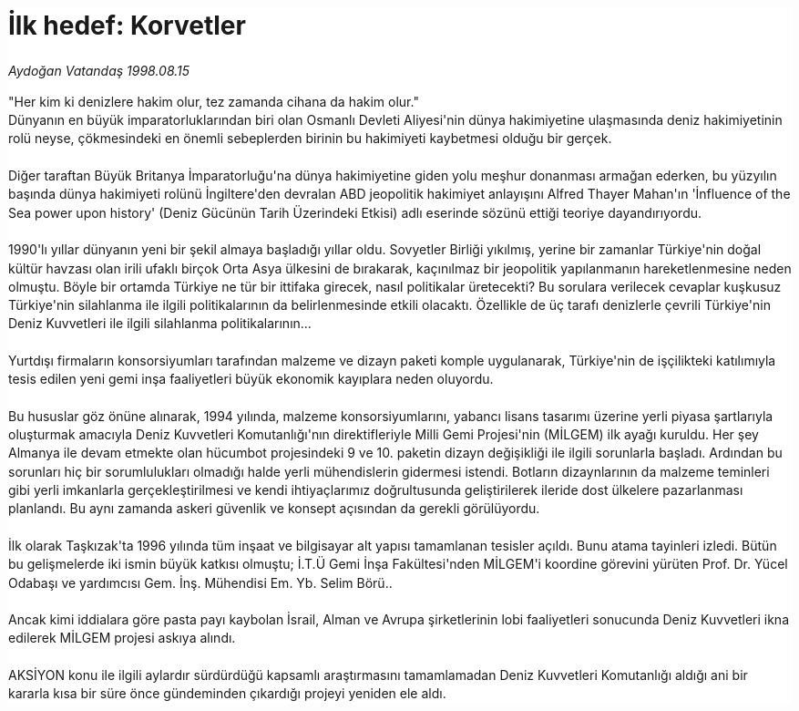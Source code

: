 # İlk hedef: Korvetler

*Aydoğan Vatandaş 1998.08.15*

<div class="news-detail-text-todays">
 <div>
 </div>
 <div>
 </div>
 <div id="newsSpot">
  <font class="detail-spot">
   "Her kim ki denizlere hakim olur, tez zamanda cihana da hakim olur."
  </font>
 </div>
 <div id="newsText">
  <font class="detail-text">
   Dünyanın en büyük imparatorluklarından biri olan Osmanlı Devleti Aliyesi'nin dünya hakimiyetine ulaşmasında deniz hakimiyetinin rolü neyse, çökmesindeki en önemli sebeplerden birinin bu hakimiyeti kaybetmesi olduğu bir gerçek.
   <br/>
   <br/>
   Diğer taraftan Büyük Britanya İmparatorluğu'na dünya hakimiyetine giden yolu meşhur donanması armağan ederken, bu yüzyılın başında dünya hakimiyeti rolünü İngiltere'den devralan ABD jeopolitik hakimiyet anlayışını Alfred Thayer Mahan'ın 'İnfluence of the Sea power upon history' (Deniz Gücünün Tarih Üzerindeki Etkisi) adlı eserinde sözünü ettiği teoriye dayandırıyordu.
   <br/>
   <br/>
   1990'lı yıllar dünyanın yeni bir şekil almaya başladığı yıllar oldu. Sovyetler Birliği yıkılmış, yerine bir zamanlar Türkiye'nin doğal kültür havzası olan irili ufaklı birçok Orta Asya ülkesini de bırakarak, kaçınılmaz bir jeopolitik yapılanmanın hareketlenmesine neden olmuştu. Böyle bir ortamda Türkiye ne tür bir ittifaka girecek, nasıl politikalar üretecekti? Bu sorulara verilecek cevaplar kuşkusuz Türkiye'nin silahlanma ile ilgili politikalarının da belirlenmesinde etkili olacaktı. Özellikle de üç tarafı denizlerle çevrili Türkiye'nin Deniz Kuvvetleri ile ilgili silahlanma politikalarının...
   <br/>
   <br/>
   Yurtdışı firmaların konsorsiyumları tarafından malzeme ve dizayn paketi komple uygulanarak, Türkiye'nin de işçilikteki katılımıyla tesis edilen yeni gemi inşa faaliyetleri büyük ekonomik kayıplara neden oluyordu.
   <br/>
   <br/>
   Bu hususlar göz önüne alınarak, 1994 yılında, malzeme konsorsiyumlarını, yabancı lisans tasarımı üzerine yerli piyasa şartlarıyla oluşturmak amacıyla Deniz Kuvvetleri Komutanlığı'nın direktifleriyle Milli Gemi Projesi'nin (MİLGEM) ilk ayağı kuruldu. Her şey Almanya ile devam etmekte olan hücumbot projesindeki 9 ve 10. paketin dizayn değişikliği ile ilgili sorunlarla başladı. Ardından bu sorunları hiç bir sorumlulukları olmadığı halde yerli mühendislerin gidermesi istendi. Botların dizaynlarının da malzeme teminleri gibi yerli imkanlarla gerçekleştirilmesi ve kendi ihtiyaçlarımız doğrultusunda geliştirilerek ileride dost ülkelere pazarlanması planlandı. Bu aynı zamanda askeri güvenlik ve konsept açısından da gerekli görülüyordu.
   <br/>
   <br/>
   İlk olarak Taşkızak'ta 1996 yılında tüm inşaat ve bilgisayar alt yapısı tamamlanan tesisler açıldı. Bunu atama tayinleri izledi. Bütün bu gelişmelerde iki ismin büyük katkısı olmuştu; İ.T.Ü Gemi İnşa Fakültesi'nden MİLGEM'i koordine görevini yürüten Prof. Dr. Yücel Odabaşı ve yardımcısı Gem. İnş. Mühendisi Em. Yb. Selim Börü..
   <br/>
   <br/>
   Ancak kimi iddialara göre pasta payı kaybolan İsrail, Alman ve Avrupa şirketlerinin lobi faaliyetleri sonucunda Deniz Kuvvetleri ikna edilerek MİLGEM projesi askıya alındı.
   <br/>
   <br/>
   AKSİYON konu ile ilgili aylardır sürdürdüğü kapsamlı araştırmasını tamamlamadan Deniz Kuvvetleri Komutanlığı aldığı ani bir kararla kısa bir süre önce gündeminden çıkardığı projeyi yeniden ele aldı.